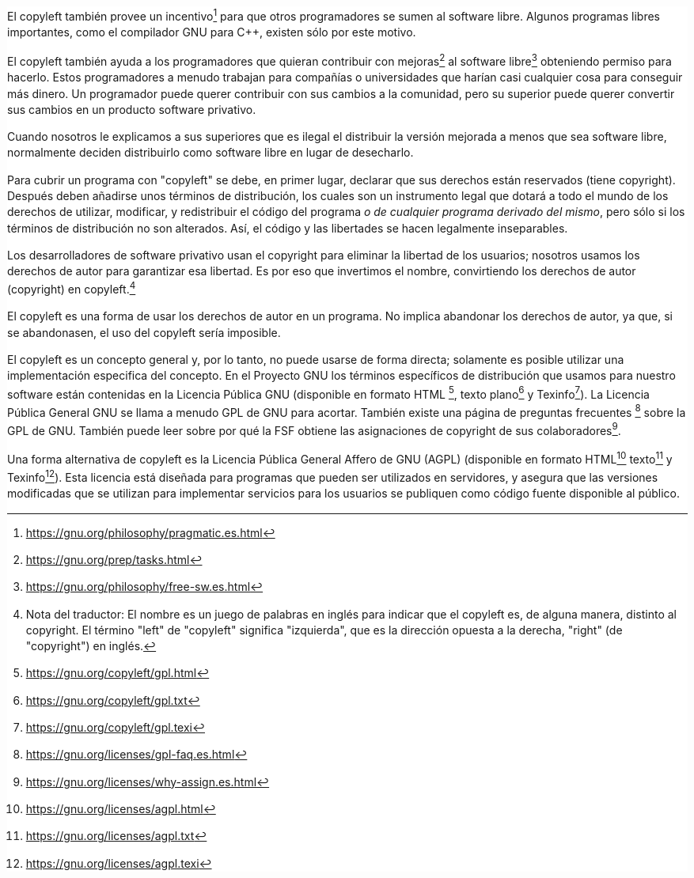 El copyleft también provee un incentivo[^19] para que otros
programadores se sumen al software libre. Algunos programas libres
importantes, como el compilador GNU para C++, existen sólo por este
motivo.

El copyleft también ayuda a los programadores que quieran contribuir con
mejoras[^20] al software libre[^21] obteniendo permiso
para hacerlo. Estos programadores a menudo trabajan para compañías o
universidades que harían casi cualquier cosa para conseguir más dinero.
Un programador puede querer contribuir con sus cambios a la comunidad,
pero su superior puede querer convertir sus cambios en un producto
software privativo.

Cuando nosotros le explicamos a sus superiores que es ilegal el distribuir
la versión mejorada a menos que sea software libre, normalmente deciden
distribuirlo como software libre en lugar de desecharlo.

Para cubrir un programa con "copyleft" se debe, en primer lugar,
declarar que sus derechos están reservados (tiene copyright). Después
deben añadirse unos términos de distribución, los cuales son un
instrumento legal que dotará a todo el mundo de los derechos de utilizar,
modificar, y redistribuir el código del programa *o de cualquier programa
derivado del mismo*, pero sólo si los términos de distribución no
son alterados. Así, el código y las libertades se hacen legalmente
inseparables.

Los desarrolladores de software privativo usan el copyright para eliminar
la libertad de los usuarios; nosotros usamos los derechos de autor para
garantizar esa libertad. Es por eso que invertimos el nombre, convirtiendo
los derechos de autor (copyright) en copyleft.[^ndt1]

[^ndt1]: Nota del traductor: El nombre es un juego de palabras en
inglés para indicar que el copyleft es, de alguna manera, distinto al
copyright. El término "left" de "copyleft" significa "izquierda", que es
la dirección opuesta a la derecha, "right" (de "copyright") en inglés.

El copyleft es una forma de usar los derechos de autor en un programa. No
implica abandonar los derechos de autor, ya que, si se abandonasen,
el uso del copyleft sería imposible.

El copyleft es un concepto general y, por lo tanto, no puede usarse
de forma directa; solamente es posible utilizar una implementación
especifica del concepto. En el Proyecto GNU los términos específicos de
distribución que usamos para nuestro software están contenidas en la
Licencia Pública GNU (disponible en formato HTML [^22], texto plano[^23]
y Texinfo[^24]). La Licencia Pública General GNU se llama a menudo GPL
de GNU para acortar. También existe una página de preguntas frecuentes
[^25] sobre la GPL de GNU.  También puede leer sobre por qué la FSF
obtiene las asignaciones de copyright de sus colaboradores[^26].

Una forma alternativa de copyleft es la Licencia Pública General
Affero de GNU (AGPL) (disponible en formato HTML[^27] texto[^28] y
Texinfo[^29]). Esta licencia está diseñada para programas que pueden ser
utilizados en servidores, y asegura que las versiones modificadas que se
utilizan para implementar servicios para los usuarios se publiquen como
código fuente disponible al público.


[^free-sw]: <http://www.gnu.org/philosophy/free-sw.es.html>
[^1]: <http://www.gnu.org/philosophy/free-sw.es.html#History>
[^2]: <https://gnu.org/philosophy/free-software-even-more-important.html>
[^3]: <http://www.gnu.org/philosophy/free-sw.es.html#exportcontrol>
[^4]: <https://gnu.org/copyleft/copyleft.html>
[^5]: <https://gnu.org/philosophy/pragmatic.html>
[^6]: <https://gnu.org/philosophy/categories.html#Non-CopyleftedFreeSoftware>
[^7]: <https://gnu.org/philosophy/categories.html>
[^8]: <https://gnu.org/philosophy/selling.html>
[^9]: <https://gnu.org/philosophy/words-to-avoid.html>
[^10]: <https://gnu.org/licenses/license-list.es.html>
[^11]: <https://gnu.org/philosophy/free-doc.html>
[^12]: <http://wikipedia.org>
[^13]: <http://freedomdefined.org>
[^14]: <https://gnu.org/philosophy/open-source-misses-the-point.html>
[^15]: <http://creativecommons.org/licenses/by-nd/3.0/us/deed.es>
[^copyleft]: <http://www.gnu.org/copyleft/copyleft.es.html>
[^16]: <https://gnu.org/philosophy/categories.es.html#PublicDomainSoftware>
[^17]: <https://gnu.org/philosophy/categories.es.html#ProprietarySoftware>
[^18]: <https://gnu.org/gnu/thegnuproject.es.html>
[^19]: <https://gnu.org/philosophy/pragmatic.es.html>
[^20]: <https://gnu.org/prep/tasks.html>
[^21]: <https://gnu.org/philosophy/free-sw.es.html>
[^22]: <https://gnu.org/copyleft/gpl.html>
[^23]: <https://gnu.org/copyleft/gpl.txt>
[^24]: <https://gnu.org/copyleft/gpl.texi>
[^25]: <https://gnu.org/licenses/gpl-faq.es.html>
[^26]: <https://gnu.org/licenses/why-assign.es.html>
[^27]: <https://gnu.org/licenses/agpl.html>
[^28]: <https://gnu.org/licenses/agpl.txt>
[^29]: <https://gnu.org/licenses/agpl.texi>
[^30]: <https://gnu.org/licenses/lgpl.html>
[^31]: <https://gnu.org/licenses/lgpl.txt>
[^32]: <https://gnu.org/licenses/lgpl.texi>
[^33]: <https://gnu.org/philosophy/why-not-lgpl.html>
[^34]: <https://gnu.org/licenses/fdl.html>
[^35]: <https://gnu.org/licenses/fdl.txt>
[^36]: <https://gnu.org/copyleft/fdl.texi>
[^37]: <https://gnu.org/copyleft/gpl-howto.html>
[^38]: <https://gnu.org/copyleft/fdl.html#addendum>
[^39]: <https://gnu.org/copyleft/fdl-howto.html>
[^40]: <https://en.wikipedia.org/wiki/Copyleft#Symbol>
[^manifesto]: <http://www.gnu.org/gnu/manifesto.es.html>
[^41]: <http://www.stallman.org/>
[^42]: <http://www.gnu.org/home.html>
[^43]: <http://www.gnu.org/software/software.html>
[^45]:  Esta expresión resultó poco precisa. La intención era decir que
[^46]: GNU se pronuncia en inglés de forma muy similar a "new", que
[^47]: La expresión "regalar" es otro indicio de que yo todavía no había
[^48]: <https://gnu.org/philosophy/categories.html#ProprietarySoftware>
[^49]: <http://fsf.org/campaigns/priority-projects>
[^50]: <http://savannah.gnu.org/people/?type_id=1>
[^51]: <http://www.gnu.org/help/help.html>
[^52]: Aquí también omití distinguir cuidadosamente entre los dos
[^53]: Ya existen varias compañías de este tipo.
[^54]: Aunque es una organización sin ánimo de lucro más que una
[^55]: Un grupo de empresas de informática alrededor de 1991 reunió
[^56]: Creo que me equivoqué al decir que el software privativo era la
[^57]: En la década de 1980 todavía no me había dado cuenta de lo
[^58]: Véase <http://es.wikipedia.org/wiki/Caso\_XYZ> para más
[^59]: Posteriormente aprendimos a distinguir entre "software libre" y
[^arstechnica]: <http://arstechnica.com/security/2013/06/nsa-gets-early-access-to-zero-day-data-from-microsoft-others/>
[^62]: <http://www.stallman.org/>
[^67]: <http://www.wired.com/opinion/2013/09/why-free-software-is-more-important-now-than-ever-before>
[^68]: <https://gnu.org/help>
[^69]: En inglés, el término "free" puede significar "libre" o "gratuito".
[^70]: <https://gnu.org/philosophy/free-sw.html>
[^71]: <https://gnu.org/philosophy/proprietary.html>
[^72]: Adaptación de "*iThings*", término ideado para referirse de
[^73]: <https://gnu.org/gnu/the-gnu-project.html>
[^74]: <https://gnu.org/gnu/gnu-linux-faq.html>
[^75]: <https://gnu.org/philosophy/who-does-that-server-really-serve.html>
[^76]: <https://gnu.org/licenses/license-recommendations.html>
[^77]: <http://www.gnu.org/help>